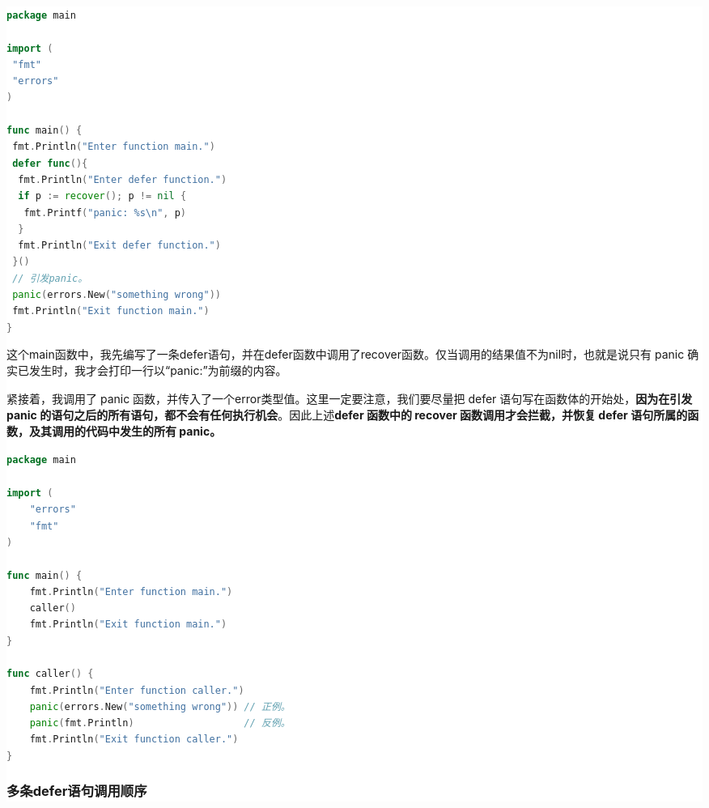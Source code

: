 
```go
package main

import (
 "fmt"
 "errors"
)

func main() {
 fmt.Println("Enter function main.")
 defer func(){
  fmt.Println("Enter defer function.")
  if p := recover(); p != nil {
   fmt.Printf("panic: %s\n", p)
  }
  fmt.Println("Exit defer function.")
 }()
 // 引发panic。
 panic(errors.New("something wrong"))
 fmt.Println("Exit function main.")
}
```

这个main函数中，我先编写了一条defer语句，并在defer函数中调用了recover函数。仅当调用的结果值不为nil时，也就是说只有 panic 确实已发生时，我才会打印一行以“panic:”为前缀的内容。

紧接着，我调用了 panic 函数，并传入了一个error类型值。这里一定要注意，我们要尽量把 defer 语句写在函数体的开始处，**因为在引发 panic 的语句之后的所有语句，都不会有任何执行机会**。因此上述**defer 函数中的 recover 函数调用才会拦截，并恢复 defer 语句所属的函数，及其调用的代码中发生的所有 panic。**

```go
package main

import (
	"errors"
	"fmt"
)

func main() {
	fmt.Println("Enter function main.")
	caller()
	fmt.Println("Exit function main.")
}

func caller() {
	fmt.Println("Enter function caller.")
	panic(errors.New("something wrong")) // 正例。
	panic(fmt.Println)                   // 反例。
	fmt.Println("Exit function caller.")
}
```



### 多条defer语句调用顺序
